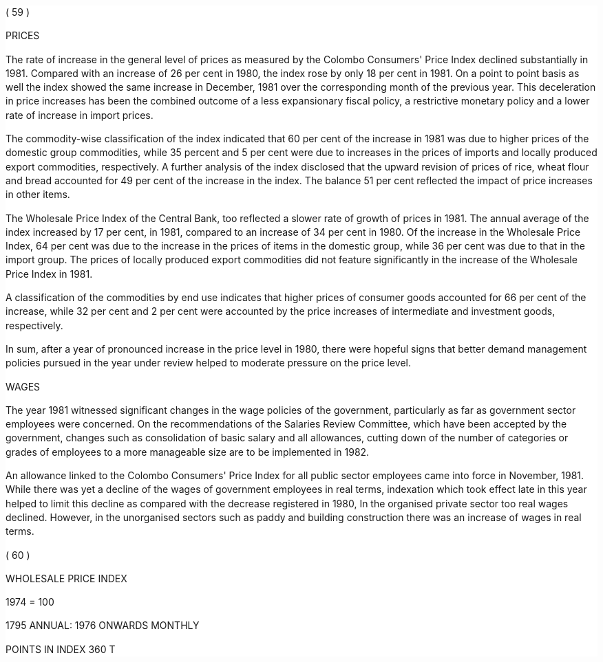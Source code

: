 ( 59 )

PRICES

The rate of increase in the general level of prices as measured by the Colombo Consumers' Price Index declined substantially in 1981. Compared with an increase of 26 per cent in 1980, the index rose by only 18 per cent in 1981. On a point to point basis as well the index showed the same increase in December, 1981 over the corresponding month of the previous year. This deceleration in price increases has been the combined outcome of a less expansionary fiscal policy, a restrictive monetary policy and a lower rate of increase in import prices.

The commodity-wise classification of the index indicated that 60 per cent of the increase in 1981 was due to higher prices of the domestic group commodities, while 35 percent and 5 per cent were due to increases in the prices of imports and locally produced export commodities, respectively. A further analysis of the index disclosed that the upward revision of prices of rice, wheat flour and bread accounted for 49 per cent of the increase in the index. The balance 51 per cent reflected the impact of price increases in other items.

The Wholesale Price Index of the Central Bank, too reflected a slower rate of growth of prices in 1981. The annual average of the index increased by 17 per cent, in 1981, compared to an increase of 34 per cent in 1980. Of the increase in the Wholesale Price Index, 64 per cent was due to the increase in the prices of items in the domestic group, while 36 per cent was due to that in the import group. The prices of locally produced export commodities did not feature significantly in the increase of the Wholesale Price Index in 1981.

A classification of the commodities by end use indicates that higher prices of consumer goods accounted for 66 per cent of the increase, while 32 per cent and 2 per cent were accounted by the price increases of intermediate and investment goods, respectively.

In sum, after a year of pronounced increase in the price level in 1980, there were hopeful signs that better demand management policies pursued in the year under review helped to moderate pressure on the price level.

WAGES

The year 1981 witnessed significant changes in the wage policies of the govern­ment, particularly as far as government sector employees were concerned. On the recommendations of the Salaries Review Committee, which have been accepted by the government, changes such as consolidation of basic salary and all allowances, cutting down of the number of categories or grades of employees to a more manageable size are to be implemented in 1982.

An allowance linked to the Colombo Consumers' Price Index for all public sector employees came into force in November, 1981. While there was yet a decline of the wages of government employees in real terms, indexation which took effect late in this year helped to limit this decline as compared with the decrease registered in 1980, In the organised private sector too real wages declined. However, in the unorganised sectors such as paddy and building construction there was an increase of wages in real terms.

( 60 )

WHOLESALE PRICE INDEX

1974 = 100

1795 ANNUAL: 1976 ONWARDS MONTHLY

POINTS IN INDEX 360 T
